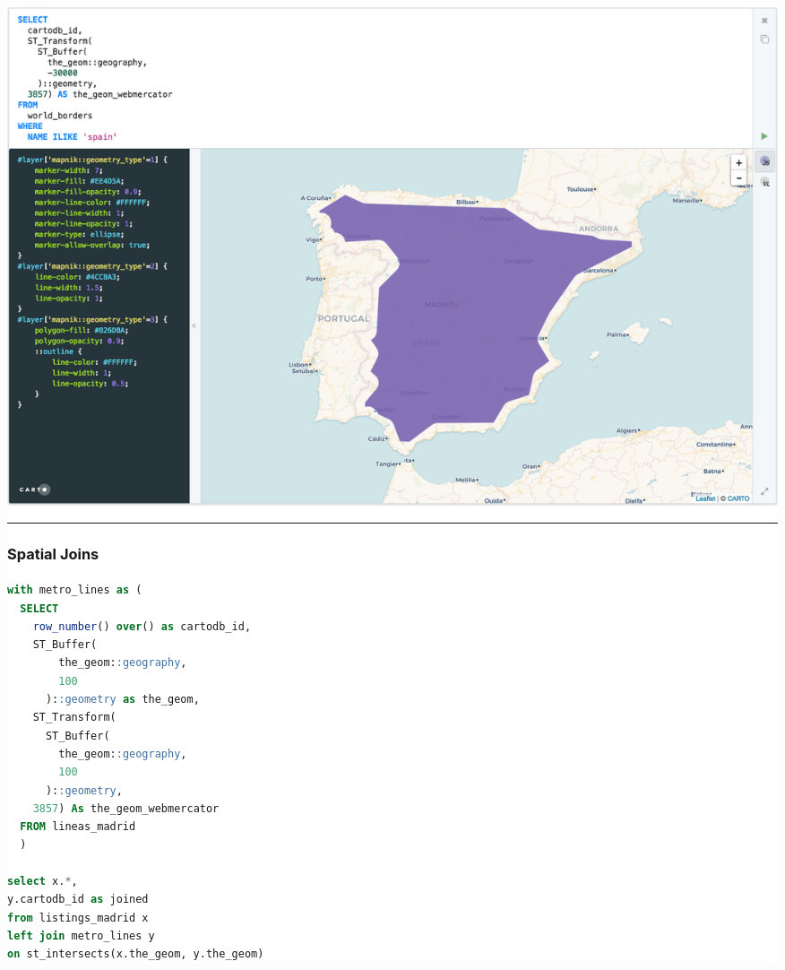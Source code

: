 ![negative-buffers](imgs/spatial-sql-16.png)

***

### Spatial Joins

```sql
with metro_lines as (
  SELECT
    row_number() over() as cartodb_id,
    ST_Buffer(
        the_geom::geography,
        100
      )::geometry as the_geom,
    ST_Transform(
      ST_Buffer(
        the_geom::geography,
        100
      )::geometry,
    3857) As the_geom_webmercator
  FROM lineas_madrid
  )

select x.*,
y.cartodb_id as joined
from listings_madrid x
left join metro_lines y
on st_intersects(x.the_geom, y.the_geom)
```